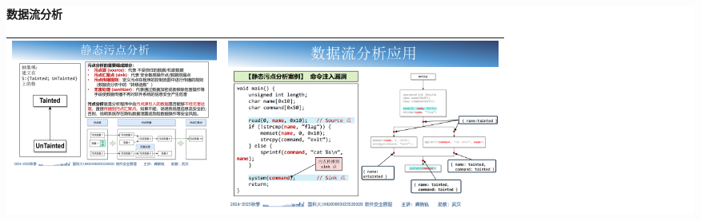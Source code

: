 #### 数据流分析

| <img src="./0_Intro.assets/image-20250105200415116.png" alt="image-20250105200415116" style="zoom:25%;" /> | <img src="./0_Intro.assets/image-20250105200845257.png" alt="image-20250105200845257" style="zoom: 33%;" /> |
| :----------------------------------------------------------: | :----------------------------------------------------------: |
